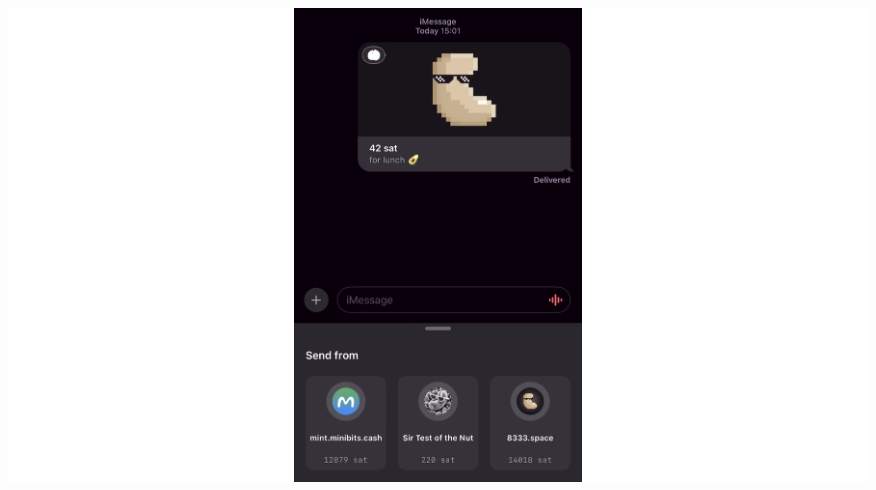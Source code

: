 <a href="https://macadamia.cash/" target="_blank"><img class="mobile-banner" src="Macadamia Wallet.png" style="width:30dvw;display:block;margin:0 auto;"></a>
